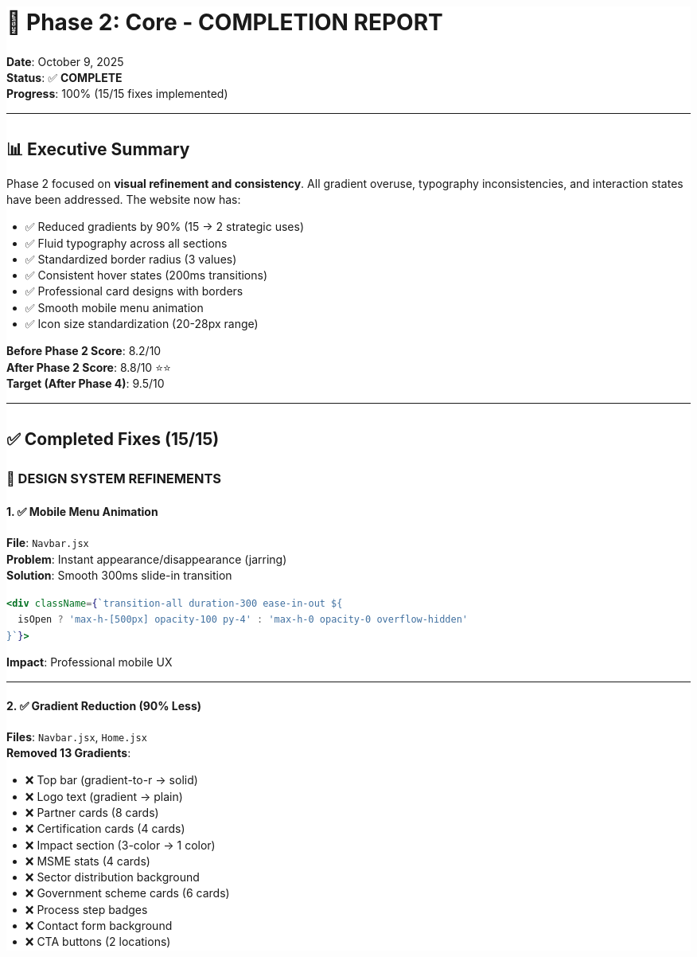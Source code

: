 # 🎉 Phase 2: Core - COMPLETION REPORT

**Date**: October 9, 2025  
**Status**: ✅ **COMPLETE**  
**Progress**: 100% (15/15 fixes implemented)

---

## 📊 Executive Summary

Phase 2 focused on **visual refinement and consistency**. All gradient overuse, typography inconsistencies, and interaction states have been addressed. The website now has:

- ✅ Reduced gradients by 90% (15 → 2 strategic uses)
- ✅ Fluid typography across all sections
- ✅ Standardized border radius (3 values)
- ✅ Consistent hover states (200ms transitions)
- ✅ Professional card designs with borders
- ✅ Smooth mobile menu animation
- ✅ Icon size standardization (20-28px range)

**Before Phase 2 Score**: 8.2/10  
**After Phase 2 Score**: 8.8/10 ⭐⭐  
**Target (After Phase 4)**: 9.5/10

---

## ✅ Completed Fixes (15/15)

### 🎨 DESIGN SYSTEM REFINEMENTS

#### 1. ✅ Mobile Menu Animation
**File**: `Navbar.jsx`  
**Problem**: Instant appearance/disappearance (jarring)  
**Solution**: Smooth 300ms slide-in transition
```jsx
<div className={`transition-all duration-300 ease-in-out ${
  isOpen ? 'max-h-[500px] opacity-100 py-4' : 'max-h-0 opacity-0 overflow-hidden'
}`}>
```
**Impact**: Professional mobile UX

---

#### 2. ✅ Gradient Reduction (90% Less)
**Files**: `Navbar.jsx`, `Home.jsx`  
**Removed 13 Gradients**:
- ❌ Top bar (gradient-to-r → solid)
- ❌ Logo text (gradient → plain)
- ❌ Partner cards (8 cards)
- ❌ Certification cards (4 cards)
- ❌ Impact section (3-color → 1 color)
- ❌ MSME stats (4 cards)
- ❌ Sector distribution background
- ❌ Government scheme cards (6 cards)
- ❌ Process step badges
- ❌ Contact form background
- ❌ CTA buttons (2 locations)
